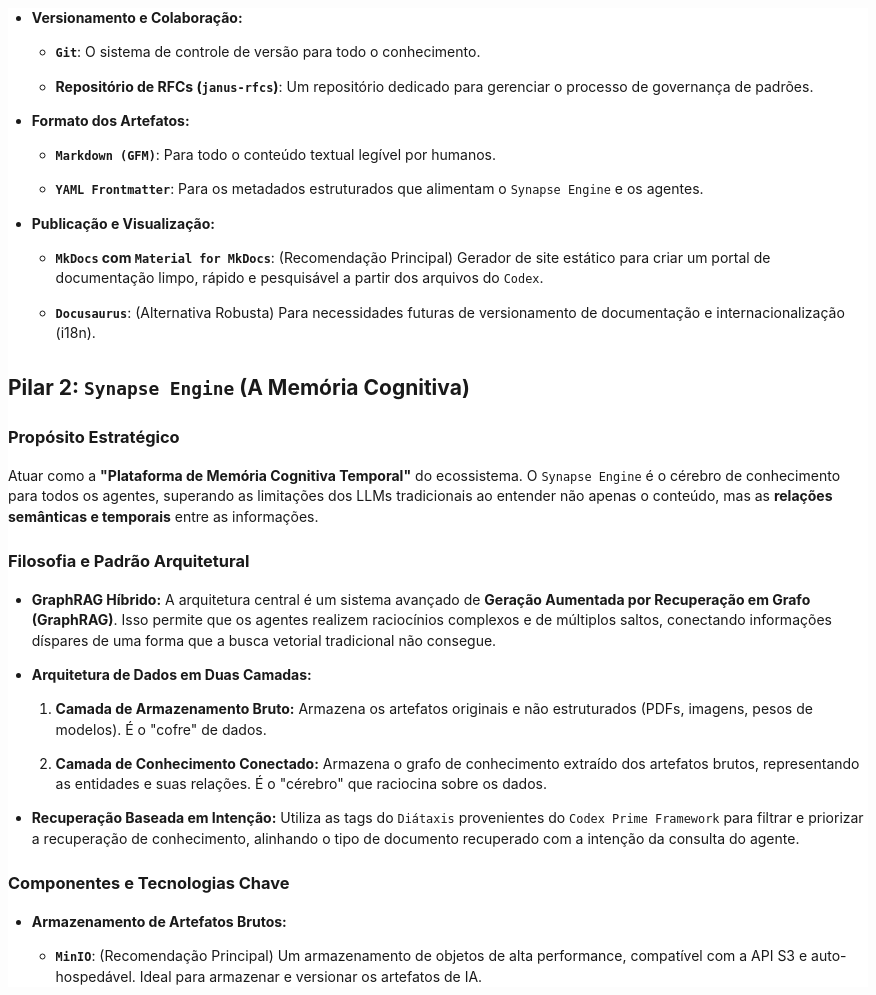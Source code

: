 - **Versionamento e Colaboração:**
    
    - **`Git`**: O sistema de controle de versão para todo o conhecimento.
        
    - **Repositório de RFCs (`janus-rfcs`)**: Um repositório dedicado para gerenciar o processo de governança de padrões.
        
- **Formato dos Artefatos:**
    
    - **`Markdown (GFM)`**: Para todo o conteúdo textual legível por humanos.
        
    - **`YAML Frontmatter`**: Para os metadados estruturados que alimentam o `Synapse Engine` e os agentes.
        
- **Publicação e Visualização:**
    
    - **`MkDocs` com `Material for MkDocs`**: (Recomendação Principal) Gerador de site estático para criar um portal de documentação limpo, rápido e pesquisável a partir dos arquivos do `Codex`.
        
    - **`Docusaurus`**: (Alternativa Robusta) Para necessidades futuras de versionamento de documentação e internacionalização (i18n).
        

## **Pilar 2: `Synapse Engine` (A Memória Cognitiva)**

### **Propósito Estratégico**

Atuar como a **"Plataforma de Memória Cognitiva Temporal"** do ecossistema. O `Synapse Engine` é o cérebro de conhecimento para todos os agentes, superando as limitações dos LLMs tradicionais ao entender não apenas o conteúdo, mas as **relações semânticas e temporais** entre as informações.

### **Filosofia e Padrão Arquitetural**

- **GraphRAG Híbrido:** A arquitetura central é um sistema avançado de **Geração Aumentada por Recuperação em Grafo (GraphRAG)**. Isso permite que os agentes realizem raciocínios complexos e de múltiplos saltos, conectando informações díspares de uma forma que a busca vetorial tradicional não consegue.
    
- **Arquitetura de Dados em Duas Camadas:**
    
    1. **Camada de Armazenamento Bruto:** Armazena os artefatos originais e não estruturados (PDFs, imagens, pesos de modelos). É o "cofre" de dados.
        
    2. **Camada de Conhecimento Conectado:** Armazena o grafo de conhecimento extraído dos artefatos brutos, representando as entidades e suas relações. É o "cérebro" que raciocina sobre os dados.
        
- **Recuperação Baseada em Intenção:** Utiliza as tags do `Diátaxis` provenientes do `Codex Prime Framework` para filtrar e priorizar a recuperação de conhecimento, alinhando o tipo de documento recuperado com a intenção da consulta do agente.
    

### **Componentes e Tecnologias Chave**

- **Armazenamento de Artefatos Brutos:**
    
    - **`MinIO`**: (Recomendação Principal) Um armazenamento de objetos de alta performance, compatível com a API S3 e auto-hospedável. Ideal para armazenar e versionar os artefatos de IA.
        